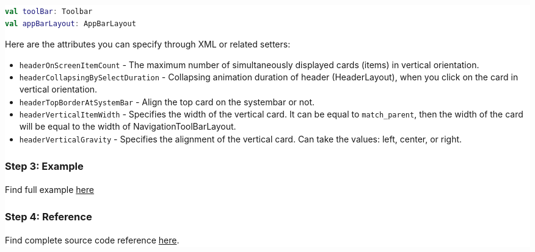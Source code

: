 ```kotlin
val toolBar: Toolbar
val appBarLayout: AppBarLayout
```

Here are the attributes you can specify through XML or related setters:

- `headerOnScreenItemCount` - The maximum number of simultaneously displayed cards (items) in vertical orientation.
- `headerCollapsingBySelectDuration` - Collapsing animation duration of header (HeaderLayout), when you click on the card in vertical orientation.
- `headerTopBorderAtSystemBar` - Align the top card on the systembar or not.
- `headerVerticalItemWidth` - Specifies the width of the vertical card. It can be equal to `match_parent`, then the width of the card will be equal to the width of NavigationToolBarLayout.
- `headerVerticalGravity` - Specifies the alignment of the vertical card. Can take the values: left, center, or right.

### Step 3: Example

Find full example [here](https://github.com/Ramotion/navigation-toolbar-android/tree/master/navigation-toolbar-example)

### Step 4: Reference

Find complete source code reference [here](https://github.com/Ramotion/navigation-toolbar-android).
